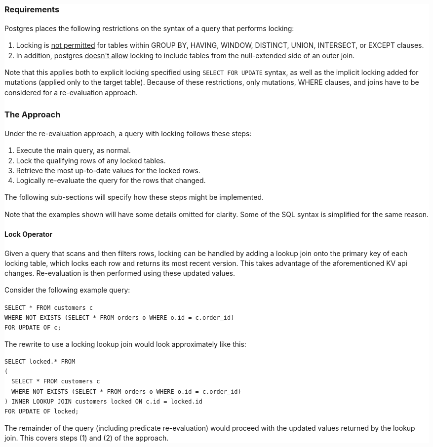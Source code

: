 ### Requirements

Postgres places the following restrictions on the syntax of a query that
performs locking:

1. Locking is [not permitted](https://www.postgresql.org/docs/current/sql-select.html) for
   tables within GROUP BY, HAVING, WINDOW, DISTINCT, UNION, INTERSECT, or EXCEPT
   clauses.
2. In addition, postgres [doesn't allow](https://github.com/postgres/postgres/blob/eae0e20deffb0a73f7cb0e94746f94a1347e71b1/src/backend/optimizer/plan/initsplan.c#L1415-L1442)
   locking to include tables from the null-extended side of an outer join.

Note that this applies both to explicit locking specified using `SELECT FOR
UPDATE` syntax, as well as the implicit locking added for mutations (applied
only to the target table). Because of these restrictions, only mutations, WHERE
clauses, and joins have to be considered for a re-evaluation approach.

### The Approach

Under the re-evaluation approach, a query with locking follows these steps:
1. Execute the main query, as normal.
2. Lock the qualifying rows of any locked tables.
3. Retrieve the most up-to-date values for the locked rows.
4. Logically re-evaluate the query for the rows that changed.

The following sub-sections will specify how these steps might be implemented.

Note that the examples shown will have some details omitted for clarity. Some of
the SQL syntax is simplified for the same reason.

#### Lock Operator

Given a query that scans and then filters rows, locking can be handled by adding
a lookup join onto the primary key of each locking table, which locks each row
and returns its most recent version. This takes advantage of the aforementioned
KV api changes. Re-evaluation is then performed using these updated values.

Consider the following example query:
```
SELECT * FROM customers c 
WHERE NOT EXISTS (SELECT * FROM orders o WHERE o.id = c.order_id)
FOR UPDATE OF c;
```
The rewrite to use a locking lookup join would look approximately like this:
```
SELECT locked.* FROM
(
  SELECT * FROM customers c 
  WHERE NOT EXISTS (SELECT * FROM orders o WHERE o.id = c.order_id)
) INNER LOOKUP JOIN customers locked ON c.id = locked.id
FOR UPDATE OF locked;
```
The remainder of the query (including predicate re-evaluation) would proceed
with the updated values returned by the lookup join. This covers steps (1) and
(2) of the approach.
